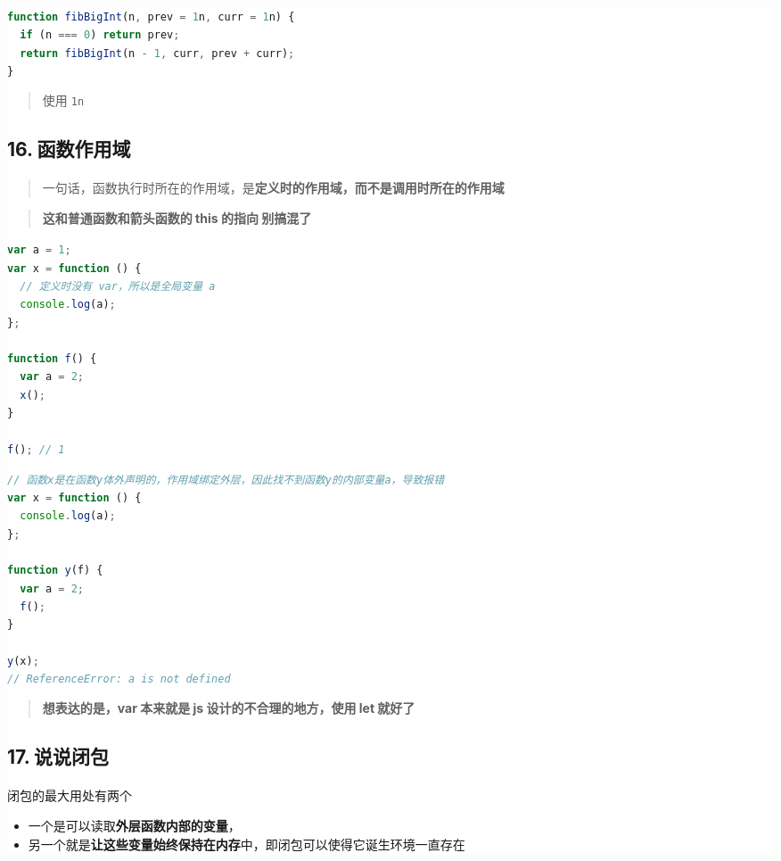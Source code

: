```javascript
function fibBigInt(n, prev = 1n, curr = 1n) {
  if (n === 0) return prev;
  return fibBigInt(n - 1, curr, prev + curr);
}
```

>  使用 `1n` 

## 16. 函数作用域

> 一句话，函数执行时所在的作用域，是**定义时的作用域，而不是调用时所在的作用域** 

> **这和普通函数和箭头函数的 this 的指向 别搞混了**

```javascript hl:3
var a = 1;
var x = function () {
  // 定义时没有 var，所以是全局变量 a
  console.log(a);
};

function f() {
  var a = 2;
  x();
}

f(); // 1

```

```javascript
// 函数x是在函数y体外声明的，作用域绑定外层，因此找不到函数y的内部变量a，导致报错
var x = function () {
  console.log(a);
};

function y(f) {
  var a = 2;
  f();
}

y(x);
// ReferenceError: a is not defined
```

> **想表达的是，var 本来就是 js 设计的不合理的地方，使用 let 就好了**

## 17. 说说闭包

闭包的最大用处有两个

- 一个是可以读取**外层函数内部的变量**，
- 另一个就是**让这些变量始终保持在内存**中，即闭包可以使得它诞生环境一直存在
